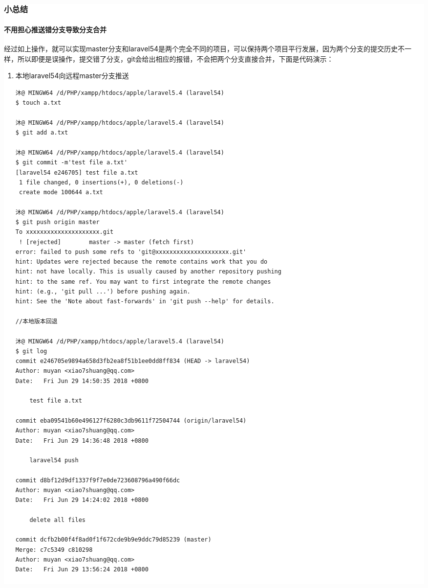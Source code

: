 ### 小总结

#### 不用担心推送错分支导致分支合并

经过如上操作，就可以实现master分支和laravel54是两个完全不同的项目，可以保持两个项目平行发展，因为两个分支的提交历史不一样，所以即便是误操作，提交错了分支，git会给出相应的报错，不会把两个分支直接合并，下面是代码演示：

1. 本地laravel54向远程master分支推送  

    ```git
    沐@ MINGW64 /d/PHP/xampp/htdocs/apple/laravel5.4 (laravel54)
    $ touch a.txt
    
    沐@ MINGW64 /d/PHP/xampp/htdocs/apple/laravel5.4 (laravel54)
    $ git add a.txt
    
    沐@ MINGW64 /d/PHP/xampp/htdocs/apple/laravel5.4 (laravel54)
    $ git commit -m'test file a.txt'
    [laravel54 e246705] test file a.txt
     1 file changed, 0 insertions(+), 0 deletions(-)
     create mode 100644 a.txt
    
    沐@ MINGW64 /d/PHP/xampp/htdocs/apple/laravel5.4 (laravel54)
    $ git push origin master
    To xxxxxxxxxxxxxxxxxxxxx.git
     ! [rejected]        master -> master (fetch first)
    error: failed to push some refs to 'git@xxxxxxxxxxxxxxxxxxxxx.git'
    hint: Updates were rejected because the remote contains work that you do
    hint: not have locally. This is usually caused by another repository pushing
    hint: to the same ref. You may want to first integrate the remote changes
    hint: (e.g., 'git pull ...') before pushing again.
    hint: See the 'Note about fast-forwards' in 'git push --help' for details.

    //本地版本回退
    
    沐@ MINGW64 /d/PHP/xampp/htdocs/apple/laravel5.4 (laravel54)
    $ git log
    commit e246705e9894a658d3fb2ea8f51b1ee0dd8ff834 (HEAD -> laravel54)
    Author: muyan <xiao7shuang@qq.com>
    Date:   Fri Jun 29 14:50:35 2018 +0800
    
        test file a.txt
    
    commit eba09541b60e496127f6280c3db9611f72504744 (origin/laravel54)
    Author: muyan <xiao7shuang@qq.com>
    Date:   Fri Jun 29 14:36:48 2018 +0800
    
        laravel54 push
    
    commit d8bf12d9df1337f9f7e0de723608796a490f66dc
    Author: muyan <xiao7shuang@qq.com>
    Date:   Fri Jun 29 14:24:02 2018 +0800
    
        delete all files
    
    commit dcfb2b00f4f8ad0f1f672cde9b9e9ddc79d85239 (master)
    Merge: c7c5349 c810298
    Author: muyan <xiao7shuang@qq.com>
    Date:   Fri Jun 29 13:56:24 2018 +0800
    
